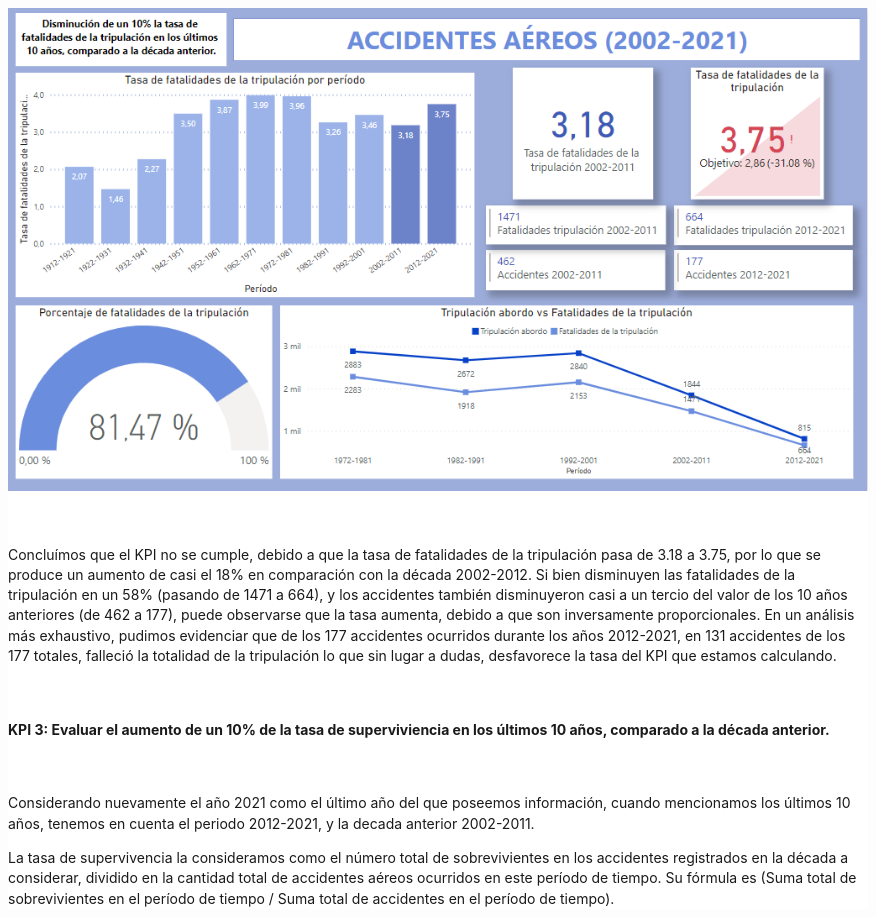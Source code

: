 ![kpi2](./src/kpi2.png)

<br>

Concluímos que el KPI no se cumple, debido a que la tasa de fatalidades de la tripulación pasa de 3.18 a 3.75, por lo que se produce un aumento de casi el 18% en comparación con la década 2002-2012. Si bien disminuyen las fatalidades de la tripulación en un 58% (pasando de 1471 a 664), y los accidentes también disminuyeron casi a un tercio del valor de los 10 años anteriores (de 462 a 177), puede observarse que la tasa aumenta, debido a que son inversamente proporcionales.
En un análisis más exhaustivo, pudimos evidenciar que de los 177 accidentes ocurridos durante los años 2012-2021, en 131 accidentes de los 177 totales, falleció la totalidad de la tripulación lo que sin lugar a dudas, desfavorece la tasa del KPI que estamos calculando.


<br>

#### KPI 3: Evaluar el aumento de un 10% de la tasa de superviviencia en los últimos 10 años, comparado a la década anterior.

<br>

Considerando nuevamente el año 2021 como el último año del que poseemos información, cuando mencionamos los últimos 10 años, tenemos en cuenta el periodo 2012-2021, y la decada anterior 2002-2011.

La tasa de supervivencia la consideramos como el número total de sobrevivientes en los accidentes registrados en la década a considerar, dividido en la cantidad total de accidentes aéreos ocurridos en este período de tiempo. Su fórmula es (Suma total de sobrevivientes en el período de tiempo / Suma total de accidentes en el período de tiempo).
